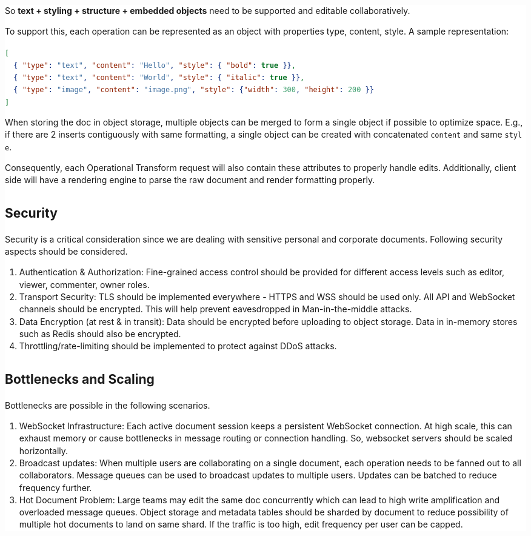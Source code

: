 So **text + styling + structure + embedded objects** need to be supported and editable collaboratively.

To support this, each operation can be represented as an object with properties type, content, style.
A sample representation:
```json
[
  { "type": "text", "content": "Hello", "style": { "bold": true }},
  { "type": "text", "content": "World", "style": { "italic": true }},
  { "type": "image", "content": "image.png", "style": {"width": 300, "height": 200 }}
]
```
When storing the doc in object storage, multiple objects can be merged to form a single 
object if possible to optimize space. E.g., if there are 2 inserts contiguously with same formatting, a single object can be created with concatenated `content` and same `style`.

Consequently, each Operational Transform request will also contain these attributes to properly handle edits. Additionally, client side will have a rendering engine to parse the raw document and render formatting properly.

## Security
Security is a critical consideration since we are dealing with sensitive personal and corporate documents. Following security aspects should be considered.
1. Authentication & Authorization: Fine-grained access control should be provided for different access levels such as editor, viewer, commenter, owner roles.
2. Transport Security: TLS should be implemented everywhere - HTTPS and WSS should be used only. All API and WebSocket channels should be encrypted. This will help prevent eavesdropped in Man-in-the-middle attacks.
3. Data Encryption (at rest & in transit): Data should be encrypted before uploading to object storage. Data in in-memory stores such as Redis should also be encrypted.
4. Throttling/rate-limiting should be implemented to protect against DDoS attacks.

## Bottlenecks and Scaling
Bottlenecks are possible in the following scenarios.
1. WebSocket Infrastructure: Each active document session keeps a persistent WebSocket connection. At high scale, this can exhaust memory or cause bottlenecks in message routing or connection handling. So, websocket servers should be scaled horizontally. 
2. Broadcast updates: When multiple users are collaborating on a single document, each operation needs to be fanned out to all collaborators. Message queues can be used to broadcast updates to multiple users. Updates can be batched to reduce frequency further.
3. Hot Document Problem: Large teams may edit the same doc concurrently which can lead to high write amplification and overloaded message queues. Object storage and metadata tables should be sharded by document to reduce possibility of multiple hot documents to land on same shard. If the traffic is too high, edit frequency per user can be capped.
